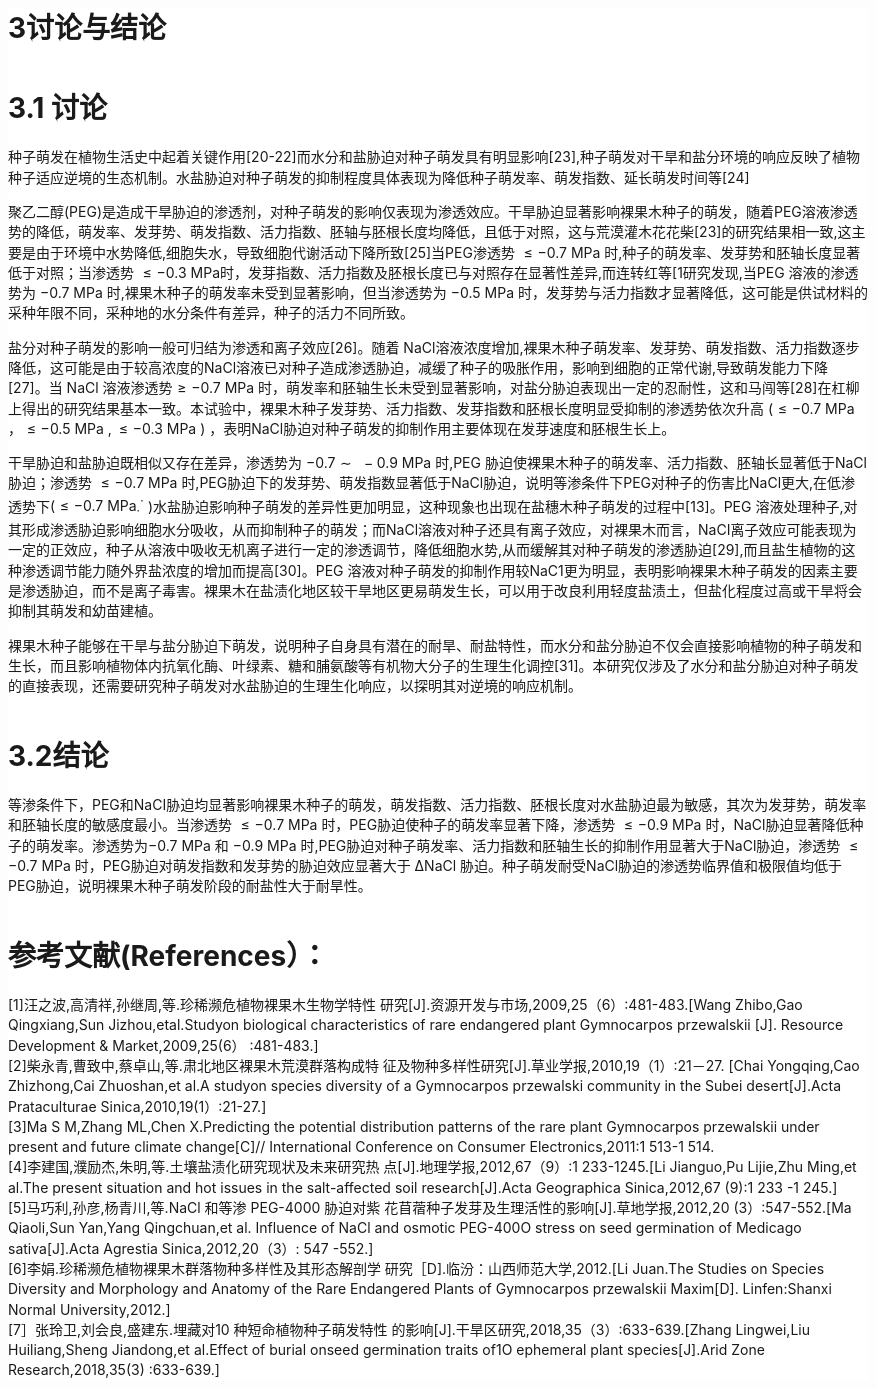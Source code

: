 # 3讨论与结论

# 3.1 讨论

种子萌发在植物生活史中起着关键作用[20-22]而水分和盐胁迫对种子萌发具有明显影响[23],种子萌发对干旱和盐分环境的响应反映了植物种子适应逆境的生态机制。水盐胁迫对种子萌发的抑制程度具体表现为降低种子萌发率、萌发指数、延长萌发时间等[24]

聚乙二醇(PEG)是造成干旱胁迫的渗透剂，对种子萌发的影响仅表现为渗透效应。干旱胁迫显著影响裸果木种子的萌发，随着PEG溶液渗透势的降低，萌发率、发芽势、萌发指数、活力指数、胚轴与胚根长度均降低，且低于对照，这与荒漠灌木花花柴[23]的研究结果相一致,这主要是由于环境中水势降低,细胞失水，导致细胞代谢活动下降所致[25]当PEG渗透势 $\leqslant - 0 . 7 \ \mathrm { M P a }$ 时,种子的萌发率、发芽势和胚轴长度显著低于对照；当渗透势 $\leqslant - 0 . 3$ MPa时，发芽指数、活力指数及胚根长度已与对照存在显著性差异,而连转红等[1研究发现,当PEG 溶液的渗透势为 $- 0 . 7 \ \mathrm { M P a }$ 时,裸果木种子的萌发率未受到显著影响，但当渗透势为 $- 0 . 5 \ \mathrm { M P a }$ 时，发芽势与活力指数才显著降低，这可能是供试材料的采种年限不同，采种地的水分条件有差异，种子的活力不同所致。

盐分对种子萌发的影响一般可归结为渗透和离子效应[26]。随着 NaCl溶液浓度增加,裸果木种子萌发率、发芽势、萌发指数、活力指数逐步降低，这可能是由于较高浓度的NaCl溶液已对种子造成渗透胁迫，减缓了种子的吸胀作用，影响到细胞的正常代谢,导致萌发能力下降[27]。当 NaCl 溶液渗透势$\geqslant - 0 . 7 \ \mathrm { M P a }$ 时，萌发率和胚轴生长未受到显著影响，对盐分胁迫表现出一定的忍耐性，这和马闯等[28]在杠柳上得出的研究结果基本一致。本试验中，裸果木种子发芽势、活力指数、发芽指数和胚根长度明显受抑制的渗透势依次升高 $( \leqslant - 0 . 7 \mathrm { \ M P a }$ ，$\leqslant - 0 . 5 \ \mathrm { M P a } \ , \leqslant - 0 . 3 \ \mathrm { M P a } \ )$ ，表明NaCl胁迫对种子萌发的抑制作用主要体现在发芽速度和胚根生长上。

干旱胁迫和盐胁迫既相似又存在差异，渗透势为 $- 0 . 7 \sim \mathrm { ~ - 0 . 9 ~ M P a }$ 时,PEG 胁迫使裸果木种子的萌发率、活力指数、胚轴长显著低于NaCl胁迫；渗透势 $\leqslant - 0 . 7 \ \mathrm { M P a }$ 时,PEG胁迫下的发芽势、萌发指数显著低于NaCl胁迫，说明等渗条件下PEG对种子的伤害比NaCl更大,在低渗透势下$( \leqslant - 0 . 7 \mathrm { \ M P a } _ { \cdot } ^ { \cdot }$ )水盐胁迫影响种子萌发的差异性更加明显，这种现象也出现在盐穗木种子萌发的过程中[13]。PEG 溶液处理种子,对其形成渗透胁迫影响细胞水分吸收，从而抑制种子的萌发；而NaCl溶液对种子还具有离子效应，对裸果木而言，NaCI离子效应可能表现为一定的正效应，种子从溶液中吸收无机离子进行一定的渗透调节，降低细胞水势,从而缓解其对种子萌发的渗透胁迫[29],而且盐生植物的这种渗透调节能力随外界盐浓度的增加而提高[30]。PEG 溶液对种子萌发的抑制作用较NaC1更为明显，表明影响裸果木种子萌发的因素主要是渗透胁迫，而不是离子毒害。裸果木在盐渍化地区较干旱地区更易萌发生长，可以用于改良利用轻度盐渍土，但盐化程度过高或干旱将会抑制其萌发和幼苗建植。

裸果木种子能够在干旱与盐分胁迫下萌发，说明种子自身具有潜在的耐旱、耐盐特性，而水分和盐分胁迫不仅会直接影响植物的种子萌发和生长，而且影响植物体内抗氧化酶、叶绿素、糖和脯氨酸等有机物大分子的生理生化调控[31]。本研究仅涉及了水分和盐分胁迫对种子萌发的直接表现，还需要研究种子萌发对水盐胁迫的生理生化响应，以探明其对逆境的响应机制。

# 3.2结论

等渗条件下，PEG和NaCI胁迫均显著影响裸果木种子的萌发，萌发指数、活力指数、胚根长度对水盐胁迫最为敏感，其次为发芽势，萌发率和胚轴长度的敏感度最小。当渗透势 $\leqslant - 0 . 7 \ \mathrm { M P a }$ 时，PEG胁迫使种子的萌发率显著下降，渗透势 $\leqslant - 0 . 9 \ \mathrm { M P a }$ 时，NaCl胁迫显著降低种子的萌发率。渗透势为$- 0 . 7 \ \mathrm { M P a }$ 和 $- 0 . 9 \ \mathrm { M P a }$ 时,PEG胁迫对种子萌发率、活力指数和胚轴生长的抑制作用显著大于NaCl胁迫，渗透势 $\leqslant - 0 . 7 \ \mathrm { M P a }$ 时，PEG胁迫对萌发指数和发芽势的胁迫效应显著大于 $\mathrm { \Delta N a C l }$ 胁迫。种子萌发耐受NaCl胁迫的渗透势临界值和极限值均低于PEG胁迫，说明裸果木种子萌发阶段的耐盐性大于耐旱性。

# 参考文献(References）：

[1]汪之波,高清祥,孙继周,等.珍稀濒危植物裸果木生物学特性 研究[J].资源开发与市场,2009,25（6）:481-483.[Wang Zhibo,Gao Qingxiang,Sun Jizhou,etal.Studyon biological characteristics of rare endangered plant Gymnocarpos przewalskii [J]. Resource Development & Market,2009,25(6） :481-483.]   
[2]柴永青,曹致中,蔡卓山,等.肃北地区裸果木荒漠群落构成特 征及物种多样性研究[J].草业学报,2010,19（1）:21－27. [Chai Yongqing,Cao Zhizhong,Cai Zhuoshan,et al.A studyon species diversity of a Gymnocarpos przewalski community in the Subei desert[J].Acta Prataculturae Sinica,2010,19(1）:21-27.]   
[3]Ma S M,Zhang ML,Chen X.Predicting the potential distribution patterns of the rare plant Gymnocarpos przewalskii under present and future climate change[C]// International Conference on Consumer Electronics,2011:1 513-1 514.   
[4]李建国,濮励杰,朱明,等.土壤盐渍化研究现状及未来研究热 点[J].地理学报,2012,67（9）:1 233-1245.[Li Jianguo,Pu Lijie,Zhu Ming,et al.The present situation and hot issues in the salt-affected soil research[J].Acta Geographica Sinica,2012,67 (9):1 233 -1 245.]   
[5]马巧利,孙彦,杨青川,等.NaCl 和等渗 PEG-4000 胁迫对紫 花苜蓿种子发芽及生理活性的影响[J].草地学报,2012,20 (3）:547-552.[Ma Qiaoli,Sun Yan,Yang Qingchuan,et al. Influence of $\mathrm { { N a C l } }$ and osmotic PEG-400O stress on seed germination of Medicago sativa[J].Acta Agrestia Sinica,2012,20（3）: 547 -552.]   
[6]李娟.珍稀濒危植物裸果木群落物种多样性及其形态解剖学 研究［D].临汾：山西师范大学,2012.[Li Juan.The Studies on Species Diversity and Morphology and Anatomy of the Rare Endangered Plants of Gymnocarpos przewalskii Maxim[D]. Linfen:Shanxi Normal University,2012.]   
[7］张玲卫,刘会良,盛建东.埋藏对10 种短命植物种子萌发特性 的影响[J].干旱区研究,2018,35（3）:633-639.[Zhang Lingwei,Liu Huiliang,Sheng Jiandong,et al.Effect of burial onseed germination traits of1O ephemeral plant species[J].Arid Zone Research,2018,35(3) :633-639.]   